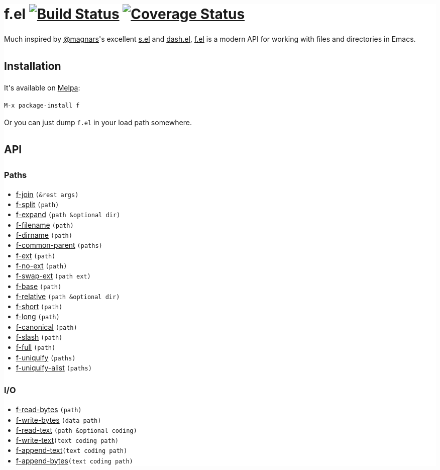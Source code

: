 # f.el [![Build Status](https://api.travis-ci.org/rejeep/f.el.png?branch=master)](http://travis-ci.org/rejeep/f.el) [![Coverage Status](https://img.shields.io/coveralls/rejeep/f.el.svg)](https://coveralls.io/r/rejeep/f.el)

Much inspired by [@magnars](https://github.com/magnars)'s excellent
[s.el](https://github.com/magnars/s.el) and
[dash.el](https://github.com/magnars/dash.el),
[f.el](https://github.com/rejeep/f.el) is a modern API for working
with files and directories in Emacs.

## Installation

It's available on [Melpa](https://melpa.org/):

    M-x package-install f

Or you can just dump `f.el` in your load path somewhere.

## API

### Paths

* [f-join](#f-join-rest-args) `(&rest args)`
* [f-split](#f-split-path) `(path)`
* [f-expand](#f-expand-path-optional-dir) `(path &optional dir)`
* [f-filename](#f-filename-path) `(path)`
* [f-dirname](#f-dirname-path) `(path)`
* [f-common-parent](#f-common-parent-paths) `(paths)`
* [f-ext](#f-ext-path) `(path)`
* [f-no-ext](#f-no-ext-path) `(path)`
* [f-swap-ext](#f-swap-ext-path-ext) `(path ext)`
* [f-base](#f-base-path) `(path)`
* [f-relative](#f-relative-path-optional-dir) `(path &optional dir)`
* [f-short](#f-short-path) `(path)`
* [f-long](#f-long-path) `(path)`
* [f-canonical](#f-canonical-path) `(path)`
* [f-slash](#f-slash-path) `(path)`
* [f-full](#f-full-path) `(path)`
* [f-uniquify](#f-uniquify-paths) `(paths)`
* [f-uniquify-alist](#f-uniquify-alist-paths) `(paths)`

### I/O

* [f-read-bytes](#f-read-bytes-path) `(path)`
* [f-write-bytes](#f-write-bytes-data-path) `(data path)`
* [f-read-text](#f-read-text-path-optional-coding) `(path &optional coding)`
* [f-write-text](#f-write-text-text-coding-path)`(text coding path)`
* [f-append-text](#f-append-text-text-coding-path)`(text coding path)`
* [f-append-bytes](#f-append-data-path)`(text coding path)`
